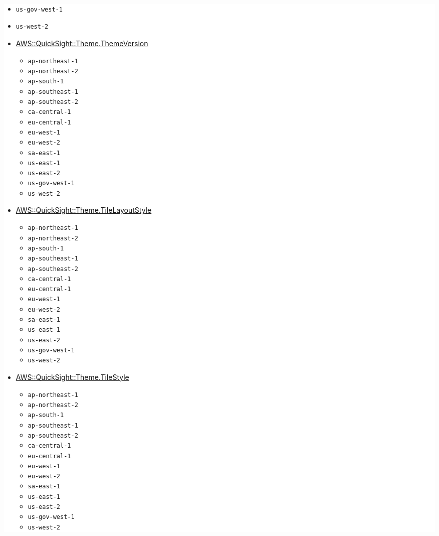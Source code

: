   - `us-gov-west-1`
  - `us-west-2`

- [AWS::QuickSight::Theme.ThemeVersion](http://docs.aws.amazon.com/AWSCloudFormation/latest/UserGuide/aws-properties-quicksight-theme-themeversion.html)
  - `ap-northeast-1`
  - `ap-northeast-2`
  - `ap-south-1`
  - `ap-southeast-1`
  - `ap-southeast-2`
  - `ca-central-1`
  - `eu-central-1`
  - `eu-west-1`
  - `eu-west-2`
  - `sa-east-1`
  - `us-east-1`
  - `us-east-2`
  - `us-gov-west-1`
  - `us-west-2`

- [AWS::QuickSight::Theme.TileLayoutStyle](http://docs.aws.amazon.com/AWSCloudFormation/latest/UserGuide/aws-properties-quicksight-theme-tilelayoutstyle.html)
  - `ap-northeast-1`
  - `ap-northeast-2`
  - `ap-south-1`
  - `ap-southeast-1`
  - `ap-southeast-2`
  - `ca-central-1`
  - `eu-central-1`
  - `eu-west-1`
  - `eu-west-2`
  - `sa-east-1`
  - `us-east-1`
  - `us-east-2`
  - `us-gov-west-1`
  - `us-west-2`

- [AWS::QuickSight::Theme.TileStyle](http://docs.aws.amazon.com/AWSCloudFormation/latest/UserGuide/aws-properties-quicksight-theme-tilestyle.html)
  - `ap-northeast-1`
  - `ap-northeast-2`
  - `ap-south-1`
  - `ap-southeast-1`
  - `ap-southeast-2`
  - `ca-central-1`
  - `eu-central-1`
  - `eu-west-1`
  - `eu-west-2`
  - `sa-east-1`
  - `us-east-1`
  - `us-east-2`
  - `us-gov-west-1`
  - `us-west-2`
